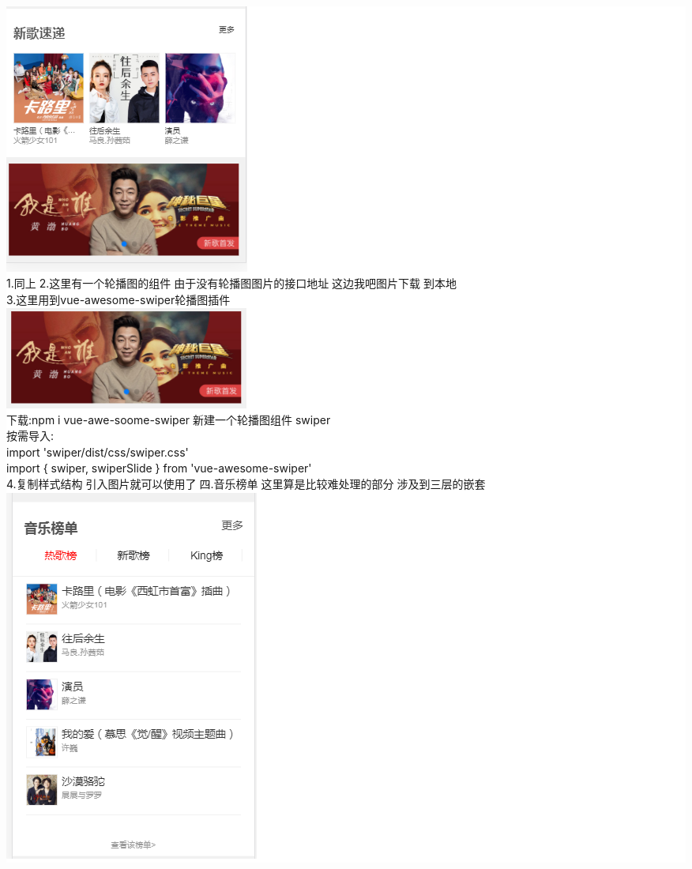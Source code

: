  ![images](https://github.com/eamoney/music/blob/master/images/newlist.png)  
   1.同上
   2.这里有一个轮播图的组件 由于没有轮播图图片的接口地址 这边我吧图片下载
     到本地    
   3.这里用到vue-awesome-swiper轮播图插件  
     ![images](https://github.com/eamoney/music/blob/master/images/swiper.png)  
     下载:npm i vue-awe-soome-swiper 
     新建一个轮播图组件  swiper  
     按需导入:    
     import 'swiper/dist/css/swiper.css'  
      import { swiper, swiperSlide } from 'vue-awesome-swiper'    
   4.复制样式结构 引入图片就可以使用了
   四.音乐榜单
   这里算是比较难处理的部分  涉及到三层的嵌套  
   ![images](https://github.com/eamoney/music/blob/master/images/1.png)  